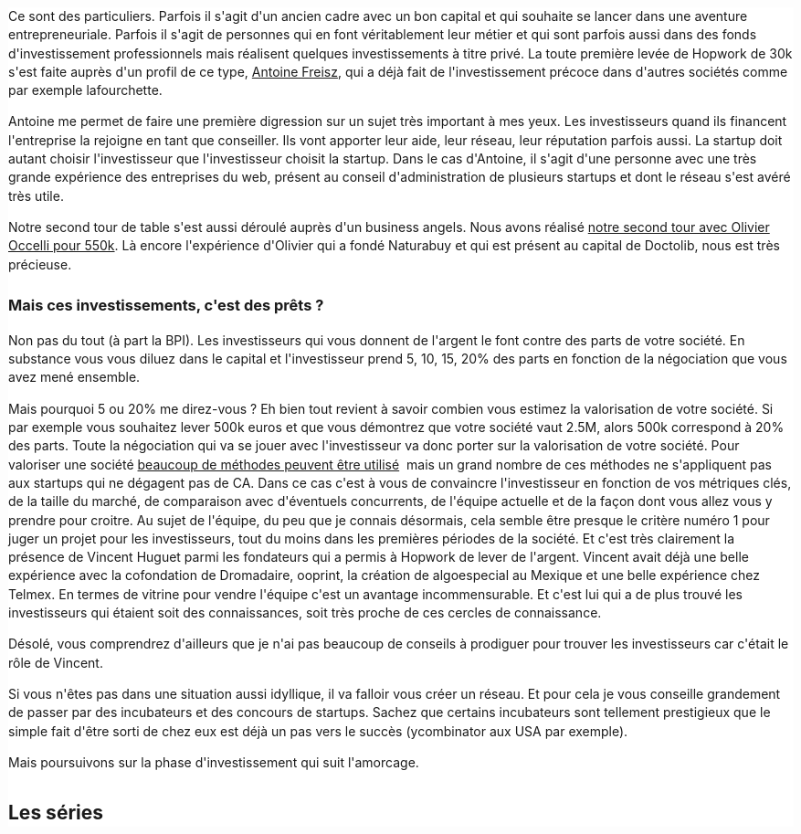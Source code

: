 Ce sont des particuliers. Parfois il s'agit d'un ancien cadre avec un bon capital et qui souhaite se lancer dans une aventure entrepreneuriale. Parfois il s'agit de personnes qui en font véritablement leur métier et qui sont parfois aussi dans des fonds d'investissement professionnels mais réalisent quelques investissements à titre privé. La toute première levée de Hopwork de 30k s'est faite auprès d'un profil de ce type, [Antoine Freisz](https://fr.linkedin.com/in/antoinefreysz), qui a déjà fait de l'investissement précoce dans d'autres sociétés comme par exemple lafourchette.

Antoine me permet de faire une première digression sur un sujet très important à mes yeux. Les investisseurs quand ils financent l'entreprise la rejoigne en tant que conseiller. Ils vont apporter leur aide, leur réseau, leur réputation parfois aussi. La startup doit autant choisir l'investisseur que l'investisseur choisit la startup. Dans le cas d'Antoine, il s'agit d'une personne avec une très grande expérience des entreprises du web, présent au conseil d'administration de plusieurs startups et dont le réseau s'est avéré très utile.

Notre second tour de table s'est aussi déroulé auprès d'un business angels. Nous avons réalisé [notre second tour avec Olivier Occelli pour 550k](http://www.frenchweb.fr/hopwork-la-marketplace-pour-freelances-leve-500-000-euros-et-vise-les-4-millions-deuros-de-chiffre-daffaires/152614). Là encore l'expérience d'Olivier qui a fondé Naturabuy et qui est présent au capital de Doctolib, nous est très précieuse.

### Mais ces investissements, c'est des prêts ?

Non pas du tout (à part la BPI). Les investisseurs qui vous donnent de l'argent le font contre des parts de votre société. En substance vous vous diluez dans le capital et l'investisseur prend 5, 10, 15, 20% des parts en fonction de la négociation que vous avez mené ensemble.

Mais pourquoi 5 ou 20% me direz-vous ? Eh bien tout revient à savoir combien vous estimez la valorisation de votre société. Si par exemple vous souhaitez lever 500k euros et que vous démontrez que votre société vaut 2.5M, alors 500k correspond à 20% des parts. Toute la négociation qui va se jouer avec l'investisseur va donc porter sur la valorisation de votre société. Pour valoriser une société [beaucoup de méthodes peuvent être utilisé](http://www.actufinance.fr/fusions-acquisitions/techniques-valorisation.html)  mais un grand nombre de ces méthodes ne s'appliquent pas aux startups qui ne dégagent pas de CA. Dans ce cas c'est à vous de convaincre l'investisseur en fonction de vos métriques clés, de la taille du marché, de comparaison avec d'éventuels concurrents, de l'équipe actuelle et de la façon dont vous allez vous y prendre pour croitre. Au sujet de l'équipe, du peu que je connais désormais, cela semble être presque le critère numéro 1 pour juger un projet pour les investisseurs, tout du moins dans les premières périodes de la société. Et c'est très clairement la présence de Vincent Huguet parmi les fondateurs qui a permis à Hopwork de lever de l'argent. Vincent avait déjà une belle expérience avec la cofondation de Dromadaire, ooprint, la création de algoespecial au Mexique et une belle expérience chez Telmex. En termes de vitrine pour vendre l'équipe c'est un avantage incommensurable. Et c'est lui qui a de plus trouvé les investisseurs qui étaient soit des connaissances, soit très proche de ces cercles de connaissance.

Désolé, vous comprendrez d'ailleurs que je n'ai pas beaucoup de conseils à prodiguer pour trouver les investisseurs car c'était le rôle de Vincent.

Si vous n'êtes pas dans une situation aussi idyllique, il va falloir vous créer un réseau. Et pour cela je vous conseille grandement de passer par des incubateurs et des concours de startups. Sachez que certains incubateurs sont tellement prestigieux que le simple fait d'être sorti de chez eux est déjà un pas vers le succès (ycombinator aux USA par exemple).

Mais poursuivons sur la phase d'investissement qui suit l'amorcage.

## Les séries
